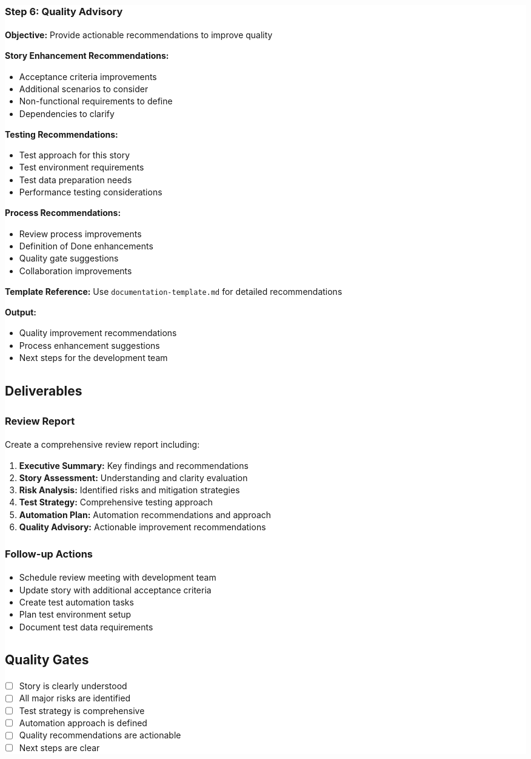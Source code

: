 ### Step 6: Quality Advisory
**Objective:** Provide actionable recommendations to improve quality

**Story Enhancement Recommendations:**
- Acceptance criteria improvements
- Additional scenarios to consider
- Non-functional requirements to define
- Dependencies to clarify

**Testing Recommendations:**
- Test approach for this story
- Test environment requirements
- Test data preparation needs
- Performance testing considerations

**Process Recommendations:**
- Review process improvements
- Definition of Done enhancements
- Quality gate suggestions
- Collaboration improvements

**Template Reference:** Use `documentation-template.md` for detailed recommendations

**Output:**
- Quality improvement recommendations
- Process enhancement suggestions
- Next steps for the development team

## Deliverables

### Review Report
Create a comprehensive review report including:
1. **Executive Summary:** Key findings and recommendations
2. **Story Assessment:** Understanding and clarity evaluation
3. **Risk Analysis:** Identified risks and mitigation strategies
4. **Test Strategy:** Comprehensive testing approach
5. **Automation Plan:** Automation recommendations and approach
6. **Quality Advisory:** Actionable improvement recommendations

### Follow-up Actions
- Schedule review meeting with development team
- Update story with additional acceptance criteria
- Create test automation tasks
- Plan test environment setup
- Document test data requirements

## Quality Gates
- [ ] Story is clearly understood
- [ ] All major risks are identified
- [ ] Test strategy is comprehensive
- [ ] Automation approach is defined
- [ ] Quality recommendations are actionable
- [ ] Next steps are clear
